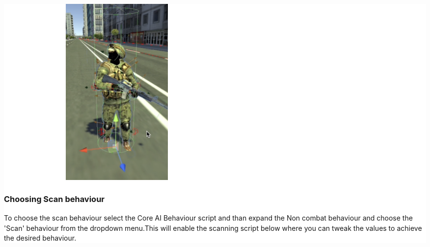 <img src="Images/StationedBehaviour_InPlayMode.png" alt="alt text" width="460" height="360">

### Choosing Scan behaviour
To choose the scan behaviour select the Core AI Behaviour script and than expand the Non combat behaviour and choose the 'Scan' behaviour from the dropdown menu.This will enable the scanning
script below where you can tweak the values to achieve the desired behaviour.
